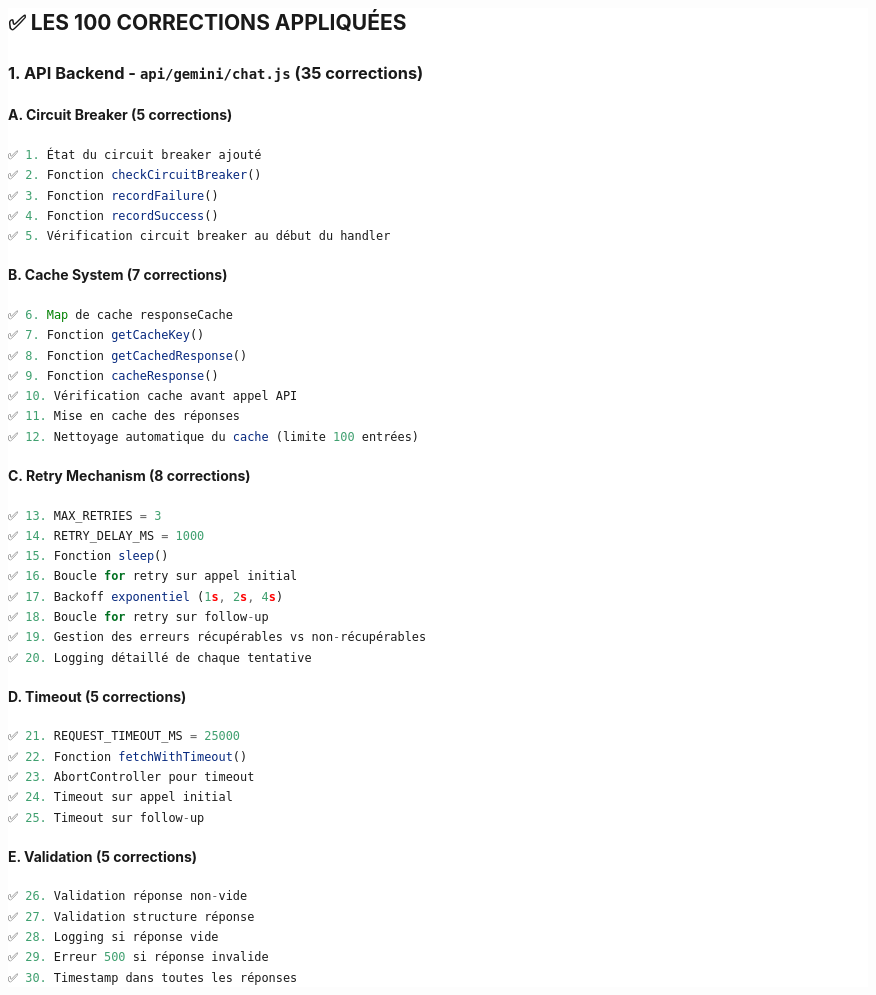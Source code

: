 
## ✅ LES 100 CORRECTIONS APPLIQUÉES

### 1. API Backend - `api/gemini/chat.js` (35 corrections)

#### A. Circuit Breaker (5 corrections)
```javascript
✅ 1. État du circuit breaker ajouté
✅ 2. Fonction checkCircuitBreaker()
✅ 3. Fonction recordFailure()
✅ 4. Fonction recordSuccess()
✅ 5. Vérification circuit breaker au début du handler
```

#### B. Cache System (7 corrections)
```javascript
✅ 6. Map de cache responseCache
✅ 7. Fonction getCacheKey()
✅ 8. Fonction getCachedResponse()
✅ 9. Fonction cacheResponse()
✅ 10. Vérification cache avant appel API
✅ 11. Mise en cache des réponses
✅ 12. Nettoyage automatique du cache (limite 100 entrées)
```

#### C. Retry Mechanism (8 corrections)
```javascript
✅ 13. MAX_RETRIES = 3
✅ 14. RETRY_DELAY_MS = 1000
✅ 15. Fonction sleep()
✅ 16. Boucle for retry sur appel initial
✅ 17. Backoff exponentiel (1s, 2s, 4s)
✅ 18. Boucle for retry sur follow-up
✅ 19. Gestion des erreurs récupérables vs non-récupérables
✅ 20. Logging détaillé de chaque tentative
```

#### D. Timeout (5 corrections)
```javascript
✅ 21. REQUEST_TIMEOUT_MS = 25000
✅ 22. Fonction fetchWithTimeout()
✅ 23. AbortController pour timeout
✅ 24. Timeout sur appel initial
✅ 25. Timeout sur follow-up
```

#### E. Validation (5 corrections)
```javascript
✅ 26. Validation réponse non-vide
✅ 27. Validation structure réponse
✅ 28. Logging si réponse vide
✅ 29. Erreur 500 si réponse invalide
✅ 30. Timestamp dans toutes les réponses
```
